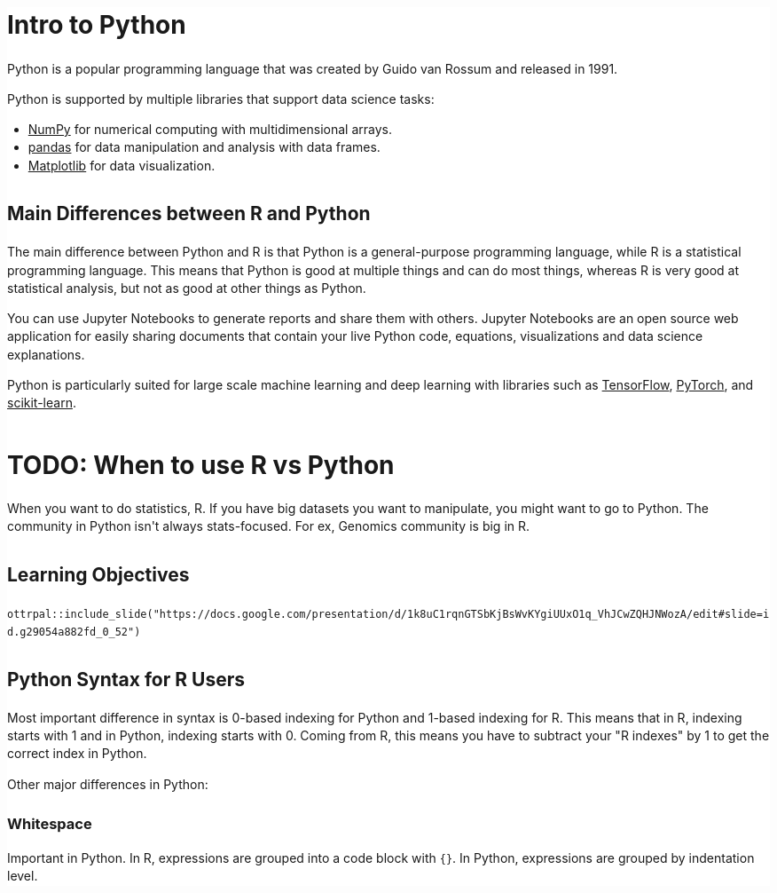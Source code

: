 
# Intro to Python

Python is a popular programming language that was created by Guido van Rossum and released in 1991. 

Python is supported by multiple libraries that support data science tasks:

- [NumPy](https://numpy.org/) for numerical computing with multidimensional arrays.
- [pandas](https://pandas.pydata.org/) for data manipulation and analysis with data frames.
- [Matplotlib](https://matplotlib.org/) for data visualization.

## Main Differences between R and Python

The main difference between Python and R is that Python is a general-purpose programming language, while R is a statistical programming language. This means that Python is good at multiple things and can do most things, whereas R is very good at statistical analysis, but not as good at other things as Python.

You can use Jupyter Notebooks to generate reports and share them with others. Jupyter Notebooks are an open source web application for easily sharing documents that contain your live Python code, equations, visualizations and data science explanations. 

Python is particularly suited for large scale machine learning and deep learning with libraries such as [TensorFlow](https://www.tensorflow.org/), [PyTorch](https://pytorch.org/), and [scikit-learn](https://scikit-learn.org/stable/).

# TODO: When to use R vs Python

When you want to do statistics, R. If you have big datasets you want to manipulate, you might want to go to Python. The community in Python isn't always stats-focused. For ex, Genomics community is big in R. 


## Learning Objectives

```{r, fig.align='center', echo = FALSE, fig.alt= "Major point!! example image"}
ottrpal::include_slide("https://docs.google.com/presentation/d/1k8uC1rqnGTSbKjBsWvKYgiUUxO1q_VhJCwZQHJNWozA/edit#slide=id.g29054a882fd_0_52")
```

## Python Syntax for R Users

Most important difference in syntax is 0-based indexing for Python and 1-based indexing for R. This means that in R, indexing starts with 1 and in Python, indexing starts with 0. Coming from R, this means you have to subtract your "R indexes" by 1 to get the correct index in Python.

Other major differences in Python:

### Whitespace

Important in Python. In R, expressions are grouped into a code block with `{}`. In Python, expressions are grouped by indentation level. 
